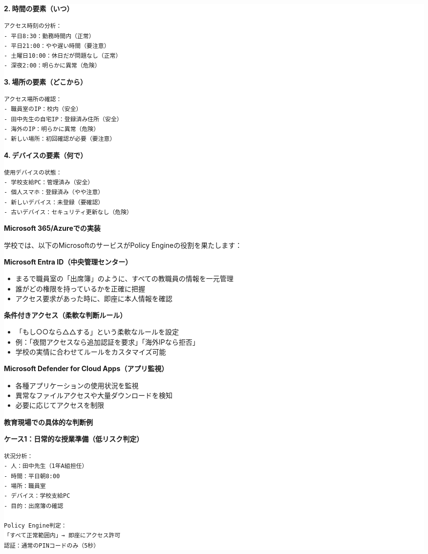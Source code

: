 **2. 時間の要素（いつ）**
```
アクセス時刻の分析：
- 平日8:30：勤務時間内（正常）
- 平日21:00：やや遅い時間（要注意）
- 土曜日10:00：休日だが問題なし（正常）
- 深夜2:00：明らかに異常（危険）
```

**3. 場所の要素（どこから）**
```
アクセス場所の確認：
- 職員室のIP：校内（安全）
- 田中先生の自宅IP：登録済み住所（安全）
- 海外のIP：明らかに異常（危険）
- 新しい場所：初回確認が必要（要注意）
```

**4. デバイスの要素（何で）**
```
使用デバイスの状態：
- 学校支給PC：管理済み（安全）
- 個人スマホ：登録済み（やや注意）
- 新しいデバイス：未登録（要確認）
- 古いデバイス：セキュリティ更新なし（危険）
```

**Microsoft 365/Azureでの実装**

学校では、以下のMicrosoftのサービスがPolicy Engineの役割を果たします：

**Microsoft Entra ID（中央管理センター）**
- まるで職員室の「出席簿」のように、すべての教職員の情報を一元管理
- 誰がどの権限を持っているかを正確に把握
- アクセス要求があった時に、即座に本人情報を確認

**条件付きアクセス（柔軟な判断ルール）**
- 「もし○○なら△△する」という柔軟なルールを設定
- 例：「夜間アクセスなら追加認証を要求」「海外IPなら拒否」
- 学校の実情に合わせてルールをカスタマイズ可能

**Microsoft Defender for Cloud Apps（アプリ監視）**
- 各種アプリケーションの使用状況を監視
- 異常なファイルアクセスや大量ダウンロードを検知
- 必要に応じてアクセスを制限

**教育現場での具体的な判断例**

**ケース1：日常的な授業準備（低リスク判定）**
```
状況分析：
- 人：田中先生（1年A組担任）
- 時間：平日朝8:00
- 場所：職員室
- デバイス：学校支給PC
- 目的：出席簿の確認

Policy Engine判定：
「すべて正常範囲内」→ 即座にアクセス許可
認証：通常のPINコードのみ（5秒）
```
